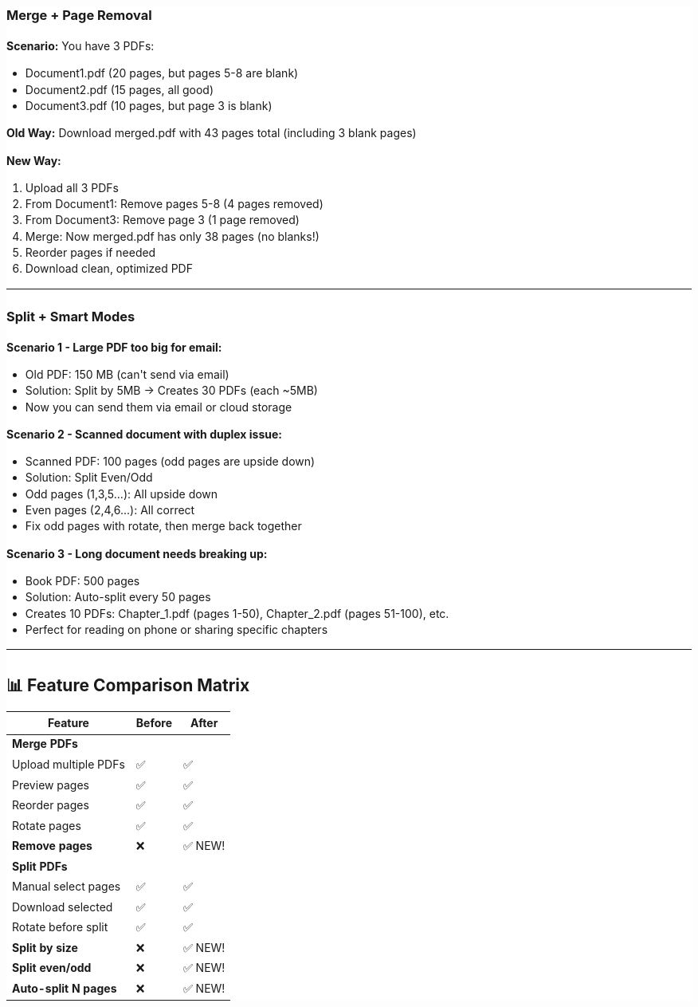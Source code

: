 ### Merge + Page Removal
**Scenario:** You have 3 PDFs:
- Document1.pdf (20 pages, but pages 5-8 are blank)
- Document2.pdf (15 pages, all good)
- Document3.pdf (10 pages, but page 3 is blank)

**Old Way:** Download merged.pdf with 43 pages total (including 3 blank pages)

**New Way:** 
1. Upload all 3 PDFs
2. From Document1: Remove pages 5-8 (4 pages removed)
3. From Document3: Remove page 3 (1 page removed)
4. Merge: Now merged.pdf has only 38 pages (no blanks!)
5. Reorder pages if needed
6. Download clean, optimized PDF

---

### Split + Smart Modes
**Scenario 1 - Large PDF too big for email:**
- Old PDF: 150 MB (can't send via email)
- Solution: Split by 5MB → Creates 30 PDFs (each ~5MB)
- Now you can send them via email or cloud storage

**Scenario 2 - Scanned document with duplex issue:**
- Scanned PDF: 100 pages (odd pages are upside down)
- Solution: Split Even/Odd
- Odd pages (1,3,5...): All upside down
- Even pages (2,4,6...): All correct
- Fix odd pages with rotate, then merge back together

**Scenario 3 - Long document needs breaking up:**
- Book PDF: 500 pages
- Solution: Auto-split every 50 pages
- Creates 10 PDFs: Chapter_1.pdf (pages 1-50), Chapter_2.pdf (pages 51-100), etc.
- Perfect for reading on phone or sharing specific chapters

---

## 📊 Feature Comparison Matrix

| Feature | Before | After |
|---------|--------|-------|
| **Merge PDFs** | | |
| Upload multiple PDFs | ✅ | ✅ |
| Preview pages | ✅ | ✅ |
| Reorder pages | ✅ | ✅ |
| Rotate pages | ✅ | ✅ |
| **Remove pages** | ❌ | ✅ NEW! |
| **Split PDFs** | | |
| Manual select pages | ✅ | ✅ |
| Download selected | ✅ | ✅ |
| Rotate before split | ✅ | ✅ |
| **Split by size** | ❌ | ✅ NEW! |
| **Split even/odd** | ❌ | ✅ NEW! |
| **Auto-split N pages** | ❌ | ✅ NEW! |